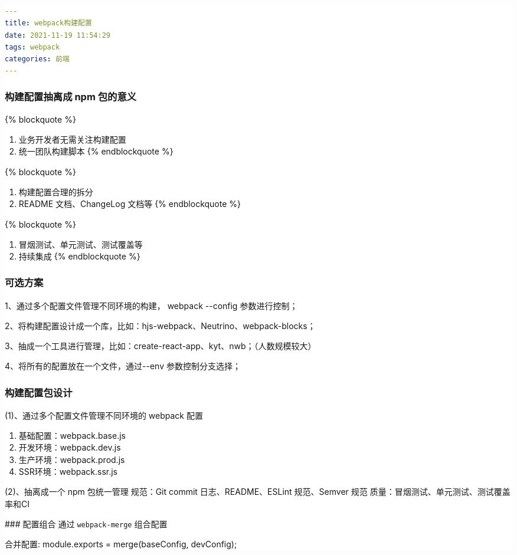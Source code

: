 ```yaml
---
title: webpack构建配置
date: 2021-11-19 11:54:29
tags: webpack
categories: 前端
---
```


### 构建配置抽离成 npm 包的意义

{% blockquote %}

1. 业务开发者无需关注构建配置
2. 统一团队构建脚本 
{% endblockquote %}

{% blockquote %}

1. 构建配置合理的拆分
2. README 文档、ChangeLog 文档等
{% endblockquote %}

{% blockquote %}

1. 冒烟测试、单元测试、测试覆盖等
2. 持续集成
{% endblockquote %}

### 可选方案

1、通过多个配置文件管理不同环境的构建， webpack --config 参数进行控制；

2、将构建配置设计成一个库，比如：hjs-webpack、Neutrino、webpack-blocks；

3、抽成一个工具进行管理，比如：create-react-app、kyt、nwb；（人数规模较大）

4、将所有的配置放在一个文件，通过--env 参数控制分支选择；

### 构建配置包设计

(1)、通过多个配置文件管理不同环境的 webpack 配置

1. 基础配置：webpack.base.js
2. 开发环境：webpack.dev.js
3. 生产环境：webpack.prod.js
4. SSR环境：webpack.ssr.js

(2)、抽离成一个 npm 包统一管理
规范：Git commit 日志、README、ESLint 规范、Semver 规范
质量：冒烟测试、单元测试、测试覆盖率和CI

### 配置组合
通过 `webpack-merge` 组合配置

合并配置: module.exports = merge(baseConfig, devConfig);
